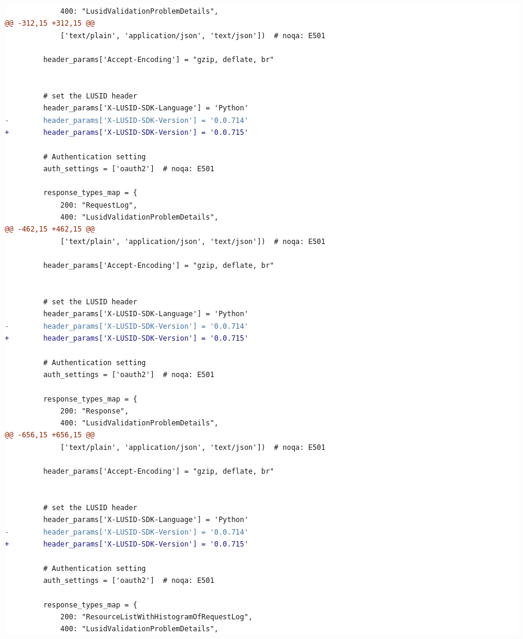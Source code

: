 ```diff
             400: "LusidValidationProblemDetails",
@@ -312,15 +312,15 @@
             ['text/plain', 'application/json', 'text/json'])  # noqa: E501
 
         header_params['Accept-Encoding'] = "gzip, deflate, br"
 
 
         # set the LUSID header
         header_params['X-LUSID-SDK-Language'] = 'Python'
-        header_params['X-LUSID-SDK-Version'] = '0.0.714'
+        header_params['X-LUSID-SDK-Version'] = '0.0.715'
 
         # Authentication setting
         auth_settings = ['oauth2']  # noqa: E501
 
         response_types_map = {
             200: "RequestLog",
             400: "LusidValidationProblemDetails",
@@ -462,15 +462,15 @@
             ['text/plain', 'application/json', 'text/json'])  # noqa: E501
 
         header_params['Accept-Encoding'] = "gzip, deflate, br"
 
 
         # set the LUSID header
         header_params['X-LUSID-SDK-Language'] = 'Python'
-        header_params['X-LUSID-SDK-Version'] = '0.0.714'
+        header_params['X-LUSID-SDK-Version'] = '0.0.715'
 
         # Authentication setting
         auth_settings = ['oauth2']  # noqa: E501
 
         response_types_map = {
             200: "Response",
             400: "LusidValidationProblemDetails",
@@ -656,15 +656,15 @@
             ['text/plain', 'application/json', 'text/json'])  # noqa: E501
 
         header_params['Accept-Encoding'] = "gzip, deflate, br"
 
 
         # set the LUSID header
         header_params['X-LUSID-SDK-Language'] = 'Python'
-        header_params['X-LUSID-SDK-Version'] = '0.0.714'
+        header_params['X-LUSID-SDK-Version'] = '0.0.715'
 
         # Authentication setting
         auth_settings = ['oauth2']  # noqa: E501
 
         response_types_map = {
             200: "ResourceListWithHistogramOfRequestLog",
             400: "LusidValidationProblemDetails",
```
